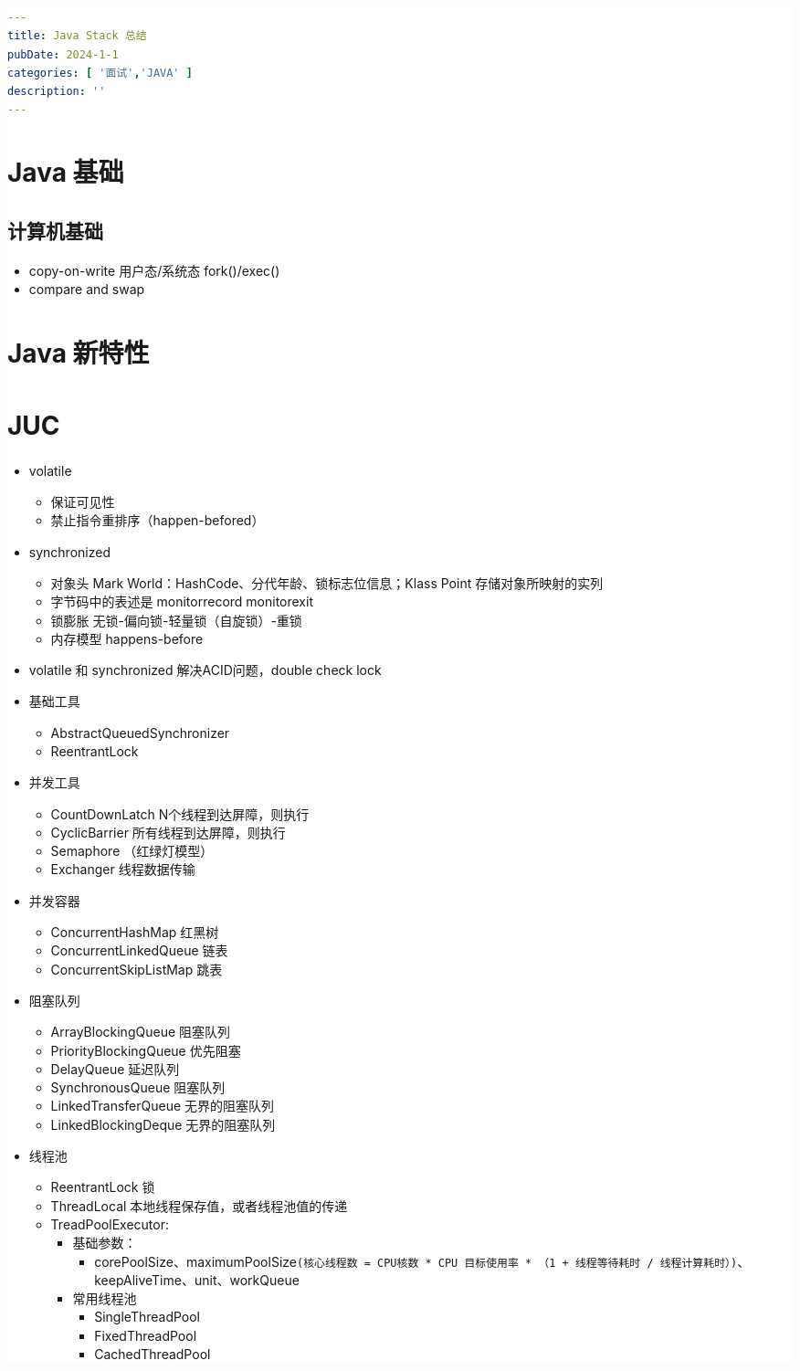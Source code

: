 ```yaml
---
title: Java Stack 总结
pubDate: 2024-1-1
categories: [ '面试','JAVA' ]
description: ''
---
```


# Java 基础

## 计算机基础

* copy-on-write 用户态/系统态 fork()/exec()
* compare and swap

# Java 新特性

# JUC

* volatile
    * 保证可见性
    * 禁止指令重排序（happen-befored）

* synchronized
    * 对象头 Mark World：HashCode、分代年龄、锁标志位信息；Klass Point 存储对象所映射的实列
    * 字节码中的表述是 monitorrecord monitorexit
    * 锁膨胀 无锁-偏向锁-轻量锁（自旋锁）-重锁
    * 内存模型 happens-before

* volatile 和 synchronized 解决ACID问题，double check lock
* 基础工具
    * AbstractQueuedSynchronizer
    * ReentrantLock
* 并发工具
    * CountDownLatch N个线程到达屏障，则执行
    * CyclicBarrier 所有线程到达屏障，则执行
    * Semaphore （红绿灯模型）
    * Exchanger 线程数据传输
* 并发容器
    * ConcurrentHashMap 红黑树
    * ConcurrentLinkedQueue 链表
    * ConcurrentSkipListMap 跳表
* 阻塞队列
    * ArrayBlockingQueue 阻塞队列
    * PriorityBlockingQueue 优先阻塞
    * DelayQueue 延迟队列
    * SynchronousQueue 阻塞队列
    * LinkedTransferQueue 无界的阻塞队列
    * LinkedBlockingDeque 无界的阻塞队列
* 线程池
    * ReentrantLock 锁
    * ThreadLocal 本地线程保存值，或者线程池值的传递
    * TreadPoolExecutor:
        * 基础参数：
            * corePoolSize、maximumPoolSize`(核心线程数 = CPU核数 * CPU 目标使用率 * （1 + 线程等待耗时 /
          线程计算耗时）)`、keepAliveTime、unit、workQueue
        * 常用线程池
            * SingleThreadPool
            * FixedThreadPool
            * CachedThreadPool